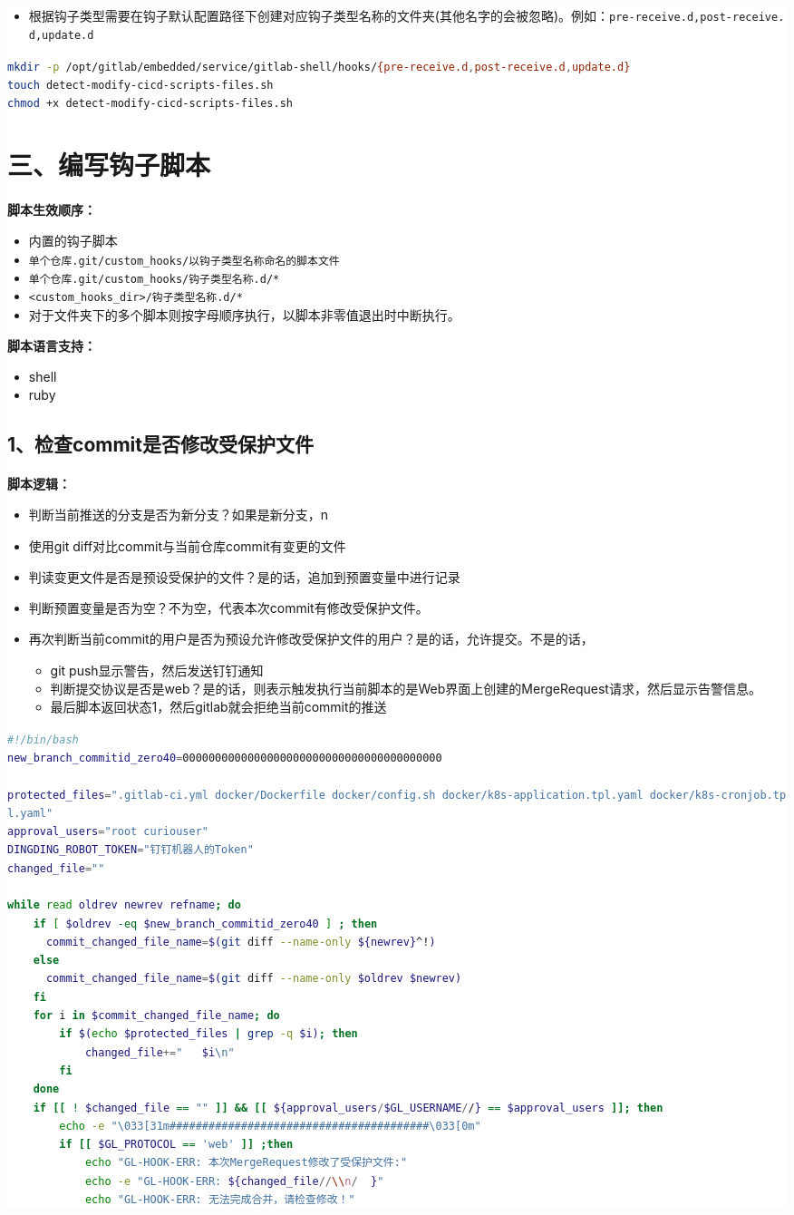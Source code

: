  - 根据钩子类型需要在钩子默认配置路径下创建对应钩子类型名称的文件夹(其他名字的会被忽略)。例如：`pre-receive.d,post-receive.d,update.d`

  ```bash
  mkdir -p /opt/gitlab/embedded/service/gitlab-shell/hooks/{pre-receive.d,post-receive.d,update.d}
  touch detect-modify-cicd-scripts-files.sh
  chmod +x detect-modify-cicd-scripts-files.sh
  ```

  

# 三、编写钩子脚本

**脚本生效顺序：**

- 内置的钩子脚本
- `单个仓库.git/custom_hooks/以钩子类型名称命名的脚本文件`
- `单个仓库.git/custom_hooks/钩子类型名称.d/*`
- `<custom_hooks_dir>/钩子类型名称.d/*`
- 对于文件夹下的多个脚本则按字母顺序执行，以脚本非零值退出时中断执行。

**脚本语言支持：**

- shell
- ruby

## 1、检查commit是否修改受保护文件

**脚本逻辑：**

- 判断当前推送的分支是否为新分支？如果是新分支，n
- 使用git diff对比commit与当前仓库commit有变更的文件
- 判读变更文件是否是预设受保护的文件？是的话，追加到预置变量中进行记录
- 判断预置变量是否为空？不为空，代表本次commit有修改受保护文件。
- 再次判断当前commit的用户是否为预设允许修改受保护文件的用户？是的话，允许提交。不是的话，

  - git push显示警告，然后发送钉钉通知
  - 判断提交协议是否是web？是的话，则表示触发执行当前脚本的是Web界面上创建的MergeRequest请求，然后显示告警信息。
  - 最后脚本返回状态1，然后gitlab就会拒绝当前commit的推送


```bash
#!/bin/bash
new_branch_commitid_zero40=0000000000000000000000000000000000000000

protected_files=".gitlab-ci.yml docker/Dockerfile docker/config.sh docker/k8s-application.tpl.yaml docker/k8s-cronjob.tpl.yaml"
approval_users="root curiouser"
DINGDING_ROBOT_TOKEN="钉钉机器人的Token"
changed_file=""

while read oldrev newrev refname; do
    if [ $oldrev -eq $new_branch_commitid_zero40 ] ; then
      commit_changed_file_name=$(git diff --name-only ${newrev}^!)
    else
      commit_changed_file_name=$(git diff --name-only $oldrev $newrev)
    fi
    for i in $commit_changed_file_name; do
        if $(echo $protected_files | grep -q $i); then
            changed_file+="   $i\n"
        fi
    done
    if [[ ! $changed_file == "" ]] && [[ ${approval_users/$GL_USERNAME//} == $approval_users ]]; then
        echo -e "\033[31m########################################\033[0m"
        if [[ $GL_PROTOCOL == 'web' ]] ;then
            echo "GL-HOOK-ERR: 本次MergeRequest修改了受保护文件:"
            echo -e "GL-HOOK-ERR: ${changed_file//\\n/  }"
            echo "GL-HOOK-ERR: 无法完成合并，请检查修改！"
```